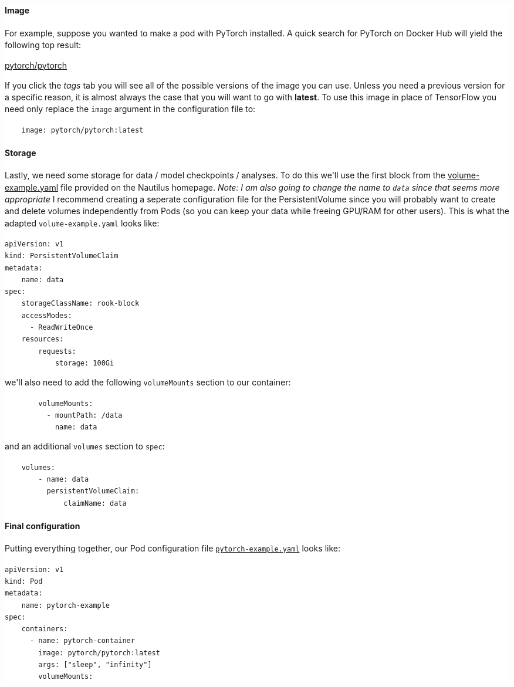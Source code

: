 #### Image
For example, suppose you wanted to make a pod with PyTorch installed.
A quick search for PyTorch on Docker Hub will yield the following top result:

[pytorch/pytorch](https://hub.docker.com/r/pytorch/pytorch)

If you click the *tags* tab you will see all of the possible versions of the image you can use.
Unless you need a previous version for a specific reason, it is almost always the case that you will want to go with **latest**.
To use this image in place of TensorFlow you need only replace the `image` argument in the configuration file to:
```{yaml}
    image: pytorch/pytorch:latest
```

#### Storage
Lastly, we need some storage for data / model checkpoints / analyses.
To do this we'll use the first block from the [volume-example.yaml](https://gitlab.com/ucsd-prp/prp_k8s_config/blob/master/volume-example.yaml) file provided on the Nautilus homepage.
*Note: I am also going to change the name to `data` since that seems more appropriate*
I recommend creating a seperate configuration file for the PersistentVolume since you will probably want to create and delete volumes independently from Pods (so you can keep your data while freeing GPU/RAM for other users).
This is what the adapted `volume-example.yaml` looks like:
```{yaml}
apiVersion: v1
kind: PersistentVolumeClaim
metadata:
    name: data
spec:
    storageClassName: rook-block
    accessModes:
      - ReadWriteOnce
    resources:
        requests:
            storage: 100Gi
```
we'll also need to add the following `volumeMounts` section to our container:
```{yaml}
        volumeMounts:
          - mountPath: /data
            name: data
```
and an additional `volumes` section to `spec`:
```{yaml}
    volumes:
        - name: data
          persistentVolumeClaim:
              claimName: data
```

#### Final configuration

Putting everything together, our Pod configuration file [`pytorch-example.yaml`](pytorch-example.yaml) looks like:
```{yaml}
apiVersion: v1
kind: Pod
metadata:
    name: pytorch-example
spec:
    containers:
      - name: pytorch-container
        image: pytorch/pytorch:latest
        args: ["sleep", "infinity"]
        volumeMounts:
```